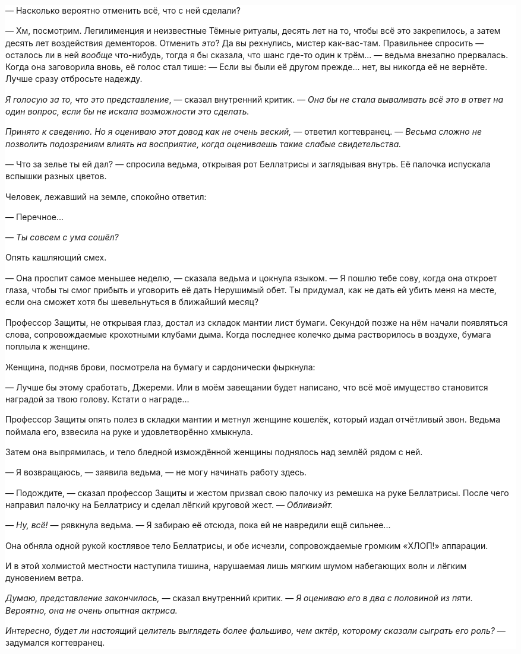 — Насколько вероятно отменить всё, что с ней сделали?

— Хм, посмотрим. Легилименция и неизвестные Тёмные ритуалы, десять лет на то, чтобы всё это закрепилось, а затем десять лет воздействия дементоров. Отменить *это*? Да вы рехнулись, мистер как-вас-там. Правильнее спросить — осталось ли в ней *вообще* что-нибудь, тогда я бы сказала, что шанс где-то один к трём... — ведьма внезапно прервалась. Когда она заговорила вновь, её голос стал тише: — Если вы были её другом прежде... нет, вы никогда её не вернёте. Лучше сразу отбросьте надежду.

*Я голосую за то, что это представление*, — сказал внутренний критик. — *Она бы не стала вываливать всё это в ответ на один вопрос, если бы не искала возможности это сделать.*

*Принято к сведению. Но я оцениваю этот довод как не очень веский,* — ответил когтевранец. — *Весьма сложно не позволить подозрениям влиять на восприятие, когда оцениваешь такие слабые свидетельства.*

— Что за зелье ты ей дал? — спросила ведьма, открывая рот Беллатрисы и заглядывая внутрь. Её палочка испускала вспышки разных цветов.

Человек, лежавший на земле, спокойно ответил:

— Перечное...

— *Ты совсем с ума сошёл?*

Опять кашляющий смех.

— Она проспит самое меньшее неделю, — сказала ведьма и цокнула языком. — Я пошлю тебе сову, когда она откроет глаза, чтобы ты смог прибыть и уговорить её дать Нерушимый обет. Ты придумал, как не дать ей убить меня на месте, если она сможет хотя бы шевельнуться в ближайший месяц?

Профессор Защиты, не открывая глаз, достал из складок мантии лист бумаги. Секундой позже на нём начали появляться слова, сопровождаемые крохотными клубами дыма. Когда последнее колечко дыма растворилось в воздухе, бумага поплыла к женщине.

Женщина, подняв брови, посмотрела на бумагу и сардонически фыркнула:

— Лучше бы этому сработать, Джереми. Или в моём завещании будет написано, что всё моё имущество становится наградой за твою голову. Кстати о награде...

Профессор Защиты опять полез в складки мантии и метнул женщине кошелёк, который издал отчётливый звон. Ведьма поймала его, взвесила на руке и удовлетворённо хмыкнула.

Затем она выпрямилась, и тело бледной измождённой женщины поднялось над землёй рядом с ней.

— Я возвращаюсь, — заявила ведьма, — не могу начинать работу здесь.

— Подождите, — сказал профессор Защиты и жестом призвал свою палочку из ремешка на руке Беллатрисы. После чего направил палочку на Беллатрису и сделал лёгкий круговой жест. — *Обливиэйт.*

*— Ну, всё!* — рявкнула ведьма. — Я забираю её отсюда, пока ей не навредили ещё сильнее...

Она обняла одной рукой костлявое тело Беллатрисы, и обе исчезли, сопровождаемые громким «ХЛОП!» аппарации.

И в этой холмистой местности наступила тишина, нарушаемая лишь мягким шумом набегающих волн и лёгким дуновением ветра.

*Думаю, представление закончилось, —* сказал внутренний критик. — *Я оцениваю его в два с половиной из пяти. Вероятно, она не очень опытная актриса.*

*Интересно, будет ли настоящий целитель выглядеть более фальшиво, чем актёр, которому сказали сыграть его роль? —* задумался когтевранец.
